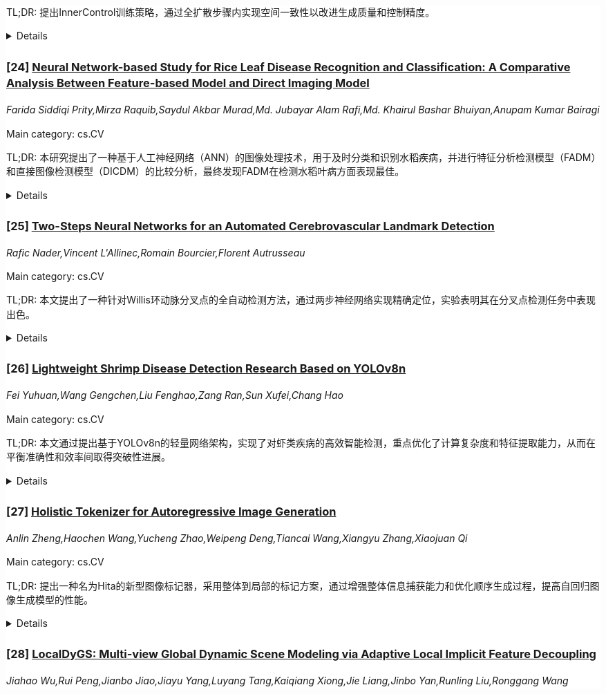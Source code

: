 TL;DR: 提出InnerControl训练策略，通过全扩散步骤内实现空间一致性以改进生成质量和控制精度。


<details><summary>Details</summary></details>


### [24] [Neural Network-based Study for Rice Leaf Disease Recognition and Classification: A Comparative Analysis Between Feature-based Model and Direct Imaging Model](https://arxiv.org/abs/2507.02322)
*Farida Siddiqi Prity,Mirza Raquib,Saydul Akbar Murad,Md. Jubayar Alam Rafi,Md. Khairul Bashar Bhuiyan,Anupam Kumar Bairagi*

Main category: cs.CV

TL;DR: 本研究提出了一种基于人工神经网络（ANN）的图像处理技术，用于及时分类和识别水稻疾病，并进行特征分析检测模型（FADM）和直接图像检测模型（DICDM）的比较分析，最终发现FADM在检测水稻叶病方面表现最佳。


<details><summary>Details</summary></details>


### [25] [Two-Steps Neural Networks for an Automated Cerebrovascular Landmark Detection](https://arxiv.org/abs/2507.02349)
*Rafic Nader,Vincent L'Allinec,Romain Bourcier,Florent Autrusseau*

Main category: cs.CV

TL;DR: 本文提出了一种针对Willis环动脉分叉点的全自动检测方法，通过两步神经网络实现精确定位，实验表明其在分叉点检测任务中表现出色。


<details><summary>Details</summary></details>


### [26] [Lightweight Shrimp Disease Detection Research Based on YOLOv8n](https://arxiv.org/abs/2507.02354)
*Fei Yuhuan,Wang Gengchen,Liu Fenghao,Zang Ran,Sun Xufei,Chang Hao*

Main category: cs.CV

TL;DR: 本文通过提出基于YOLOv8n的轻量网络架构，实现了对虾类疾病的高效智能检测，重点优化了计算复杂度和特征提取能力，从而在平衡准确性和效率间取得突破性进展。


<details><summary>Details</summary></details>


### [27] [Holistic Tokenizer for Autoregressive Image Generation](https://arxiv.org/abs/2507.02358)
*Anlin Zheng,Haochen Wang,Yucheng Zhao,Weipeng Deng,Tiancai Wang,Xiangyu Zhang,Xiaojuan Qi*

Main category: cs.CV

TL;DR: 提出一种名为Hita的新型图像标记器，采用整体到局部的标记方案，通过增强整体信息捕获能力和优化顺序生成过程，提高自回归图像生成模型的性能。


<details><summary>Details</summary></details>


### [28] [LocalDyGS: Multi-view Global Dynamic Scene Modeling via Adaptive Local Implicit Feature Decoupling](https://arxiv.org/abs/2507.02363)
*Jiahao Wu,Rui Peng,Jianbo Jiao,Jiayu Yang,Luyang Tang,Kaiqiang Xiong,Jie Liang,Jinbo Yan,Runling Liu,Ronggang Wang*
